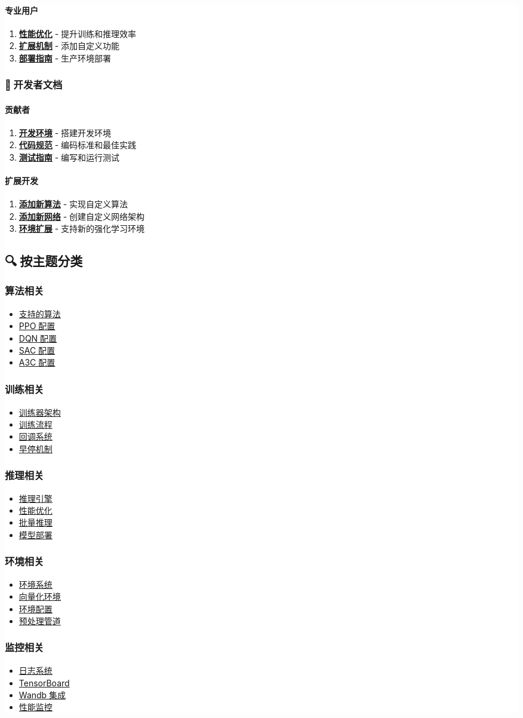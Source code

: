#### 专业用户
1. **[性能优化](./ARCHITECTURE.md#-性能优化架构)** - 提升训练和推理效率
2. **[扩展机制](./ARCHITECTURE.md#-扩展机制)** - 添加自定义功能
3. **[部署指南](./API_REFERENCE.md#-inferenceengine-类)** - 生产环境部署

### 🔧 开发者文档

#### 贡献者
1. **[开发环境](./DEVELOPER_GUIDE.md#-开发环境设置)** - 搭建开发环境
2. **[代码规范](./DEVELOPER_GUIDE.md#-代码规范)** - 编码标准和最佳实践
3. **[测试指南](./DEVELOPER_GUIDE.md#-测试指南)** - 编写和运行测试

#### 扩展开发
1. **[添加新算法](./DEVELOPER_GUIDE.md#1-添加新算法)** - 实现自定义算法
2. **[添加新网络](./DEVELOPER_GUIDE.md#2-添加新网络架构)** - 创建自定义网络架构
3. **[环境扩展](./DEVELOPER_GUIDE.md#3-添加新环境支持)** - 支持新的强化学习环境

## 🔍 按主题分类

### 算法相关
- [支持的算法](../FRAMEWORK_SUMMARY.md#-支持的算法)
- [PPO 配置](./API_REFERENCE.md#ppo-配置参数)
- [DQN 配置](./API_REFERENCE.md#dqn-配置参数)
- [SAC 配置](./API_REFERENCE.md#sac-配置参数)
- [A3C 配置](./API_REFERENCE.md#a3c-配置参数)

### 训练相关
- [训练器架构](./ARCHITECTURE.md#3-训练层-training-layer)
- [训练流程](./ARCHITECTURE.md#32-训练流程设计)
- [回调系统](./API_REFERENCE.md#-回调系统)
- [早停机制](./API_REFERENCE.md#basetrainer)

### 推理相关
- [推理引擎](./ARCHITECTURE.md#4-推理层-inference-layer)
- [性能优化](./ARCHITECTURE.md#42-优化策略)
- [批量推理](./API_REFERENCE.md#predict)
- [模型部署](./API_REFERENCE.md#-inferenceengine-类)

### 环境相关
- [环境系统](./ARCHITECTURE.md#14-环境系统-agentrlcoreenvironmentpy)
- [向量化环境](./ARCHITECTURE.md#环境管理架构)
- [环境配置](./API_REFERENCE.md#-环境配置选项)
- [预处理管道](./API_REFERENCE.md#基础环境配置)

### 监控相关
- [日志系统](./ARCHITECTURE.md#52-日志系统架构)
- [TensorBoard](./API_REFERENCE.md#tensorboard-配置)
- [Wandb 集成](./API_REFERENCE.md#wandb-配置)
- [性能监控](./ARCHITECTURE.md#1-性能监控)
